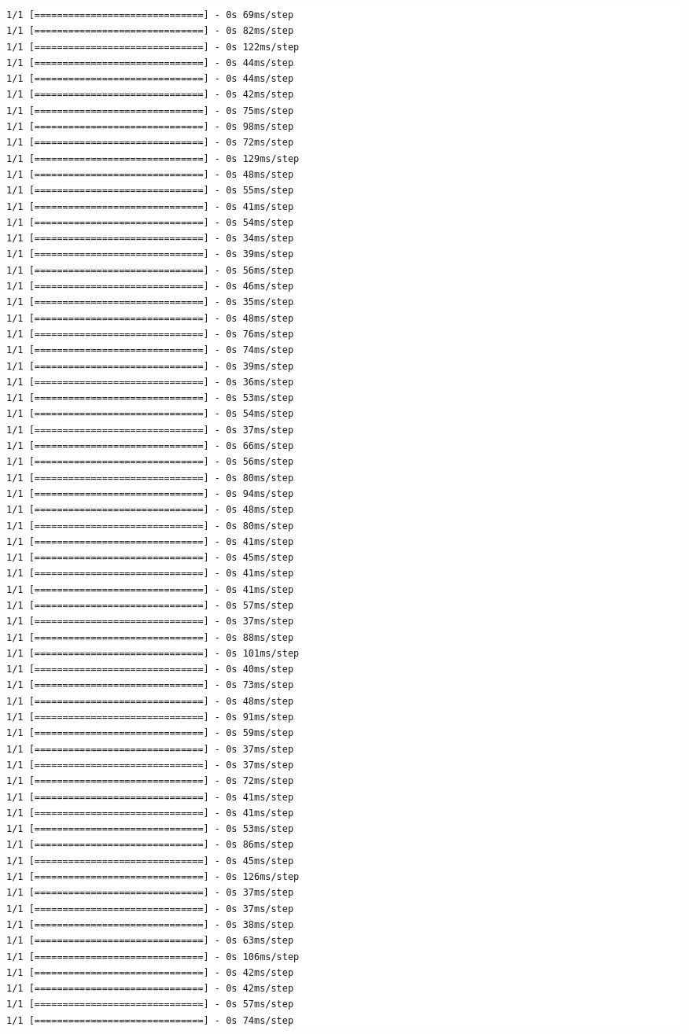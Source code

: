     1/1 [==============================] - 0s 69ms/step
    1/1 [==============================] - 0s 82ms/step
    1/1 [==============================] - 0s 122ms/step
    1/1 [==============================] - 0s 44ms/step
    1/1 [==============================] - 0s 44ms/step
    1/1 [==============================] - 0s 42ms/step
    1/1 [==============================] - 0s 75ms/step
    1/1 [==============================] - 0s 98ms/step
    1/1 [==============================] - 0s 72ms/step
    1/1 [==============================] - 0s 129ms/step
    1/1 [==============================] - 0s 48ms/step
    1/1 [==============================] - 0s 55ms/step
    1/1 [==============================] - 0s 41ms/step
    1/1 [==============================] - 0s 54ms/step
    1/1 [==============================] - 0s 34ms/step
    1/1 [==============================] - 0s 39ms/step
    1/1 [==============================] - 0s 56ms/step
    1/1 [==============================] - 0s 46ms/step
    1/1 [==============================] - 0s 35ms/step
    1/1 [==============================] - 0s 48ms/step
    1/1 [==============================] - 0s 76ms/step
    1/1 [==============================] - 0s 74ms/step
    1/1 [==============================] - 0s 39ms/step
    1/1 [==============================] - 0s 36ms/step
    1/1 [==============================] - 0s 53ms/step
    1/1 [==============================] - 0s 54ms/step
    1/1 [==============================] - 0s 37ms/step
    1/1 [==============================] - 0s 66ms/step
    1/1 [==============================] - 0s 56ms/step
    1/1 [==============================] - 0s 80ms/step
    1/1 [==============================] - 0s 94ms/step
    1/1 [==============================] - 0s 48ms/step
    1/1 [==============================] - 0s 80ms/step
    1/1 [==============================] - 0s 41ms/step
    1/1 [==============================] - 0s 45ms/step
    1/1 [==============================] - 0s 41ms/step
    1/1 [==============================] - 0s 41ms/step
    1/1 [==============================] - 0s 57ms/step
    1/1 [==============================] - 0s 37ms/step
    1/1 [==============================] - 0s 88ms/step
    1/1 [==============================] - 0s 101ms/step
    1/1 [==============================] - 0s 40ms/step
    1/1 [==============================] - 0s 73ms/step
    1/1 [==============================] - 0s 48ms/step
    1/1 [==============================] - 0s 91ms/step
    1/1 [==============================] - 0s 59ms/step
    1/1 [==============================] - 0s 37ms/step
    1/1 [==============================] - 0s 37ms/step
    1/1 [==============================] - 0s 72ms/step
    1/1 [==============================] - 0s 41ms/step
    1/1 [==============================] - 0s 41ms/step
    1/1 [==============================] - 0s 53ms/step
    1/1 [==============================] - 0s 86ms/step
    1/1 [==============================] - 0s 45ms/step
    1/1 [==============================] - 0s 126ms/step
    1/1 [==============================] - 0s 37ms/step
    1/1 [==============================] - 0s 37ms/step
    1/1 [==============================] - 0s 38ms/step
    1/1 [==============================] - 0s 63ms/step
    1/1 [==============================] - 0s 106ms/step
    1/1 [==============================] - 0s 42ms/step
    1/1 [==============================] - 0s 42ms/step
    1/1 [==============================] - 0s 57ms/step
    1/1 [==============================] - 0s 74ms/step